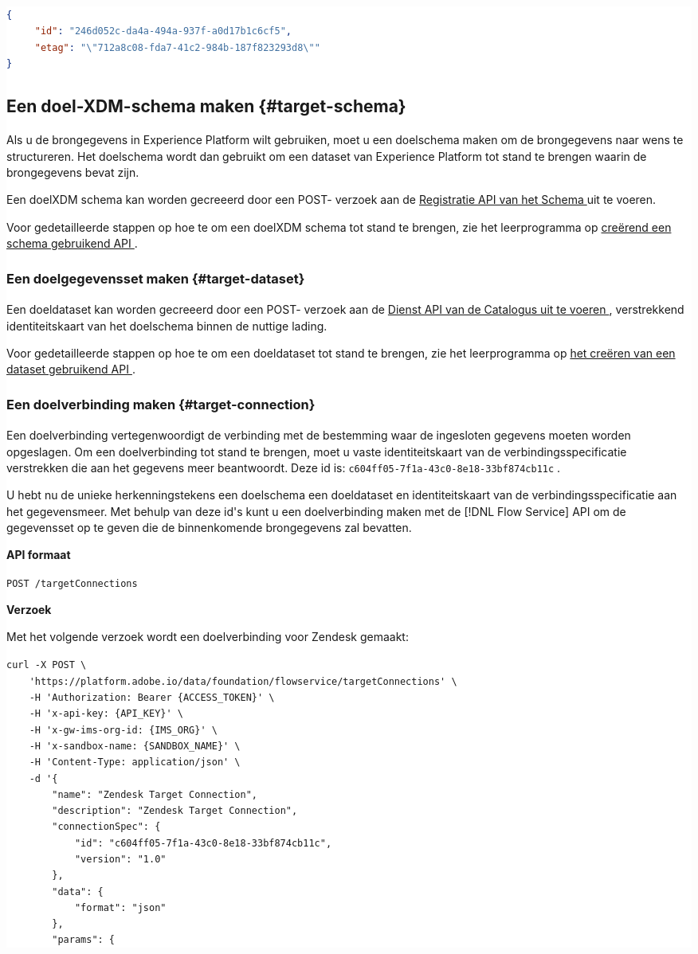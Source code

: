 ```json
{
     "id": "246d052c-da4a-494a-937f-a0d17b1c6cf5",
     "etag": "\"712a8c08-fda7-41c2-984b-187f823293d8\""
}
```

## Een doel-XDM-schema maken {#target-schema}

Als u de brongegevens in Experience Platform wilt gebruiken, moet u een doelschema maken om de brongegevens naar wens te structureren. Het doelschema wordt dan gebruikt om een dataset van Experience Platform tot stand te brengen waarin de brongegevens bevat zijn.

Een doelXDM schema kan worden gecreeerd door een POST- verzoek aan de [ Registratie API van het Schema ](https://www.adobe.io/experience-platform-apis/references/schema-registry/) uit te voeren.

Voor gedetailleerde stappen op hoe te om een doelXDM schema tot stand te brengen, zie het leerprogramma op [ creërend een schema gebruikend API ](../../../../../xdm/api/schemas.md).

### Een doelgegevensset maken {#target-dataset}

Een doeldataset kan worden gecreeerd door een POST- verzoek aan de [ Dienst API van de Catalogus uit te voeren ](https://developer.adobe.com/experience-platform-apis/references/catalog/), verstrekkend identiteitskaart van het doelschema binnen de nuttige lading.

Voor gedetailleerde stappen op hoe te om een doeldataset tot stand te brengen, zie het leerprogramma op [ het creëren van een dataset gebruikend API ](../../../../../catalog/api/create-dataset.md).

### Een doelverbinding maken {#target-connection}

Een doelverbinding vertegenwoordigt de verbinding met de bestemming waar de ingesloten gegevens moeten worden opgeslagen. Om een doelverbinding tot stand te brengen, moet u vaste identiteitskaart van de verbindingsspecificatie verstrekken die aan het gegevens meer beantwoordt. Deze id is: `c604ff05-7f1a-43c0-8e18-33bf874cb11c` .

U hebt nu de unieke herkenningstekens een doelschema een doeldataset en identiteitskaart van de verbindingsspecificatie aan het gegevensmeer. Met behulp van deze id&#39;s kunt u een doelverbinding maken met de [!DNL Flow Service] API om de gegevensset op te geven die de binnenkomende brongegevens zal bevatten.

**API formaat**

```https
POST /targetConnections
```

**Verzoek**

Met het volgende verzoek wordt een doelverbinding voor Zendesk gemaakt:

```shell
curl -X POST \
    'https://platform.adobe.io/data/foundation/flowservice/targetConnections' \
    -H 'Authorization: Bearer {ACCESS_TOKEN}' \
    -H 'x-api-key: {API_KEY}' \
    -H 'x-gw-ims-org-id: {IMS_ORG}' \
    -H 'x-sandbox-name: {SANDBOX_NAME}' \
    -H 'Content-Type: application/json' \
    -d '{
        "name": "Zendesk Target Connection",
        "description": "Zendesk Target Connection",
        "connectionSpec": {
            "id": "c604ff05-7f1a-43c0-8e18-33bf874cb11c",
            "version": "1.0"
        },
        "data": {
            "format": "json"
        },
        "params": {
```